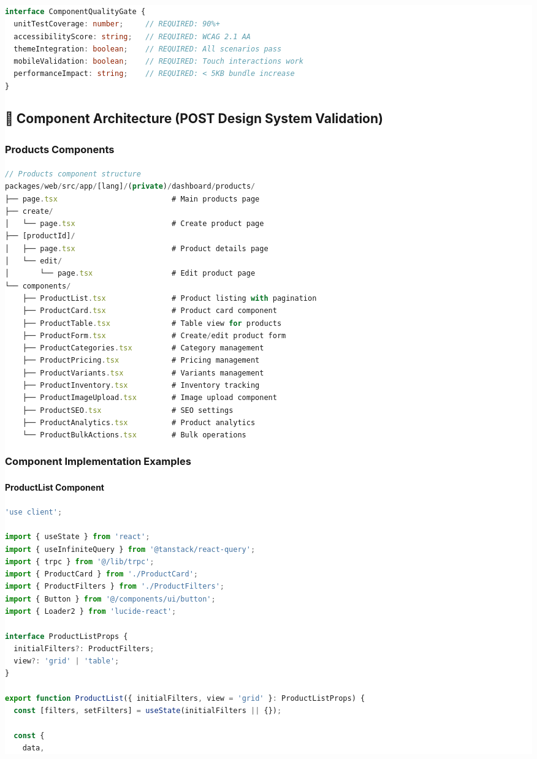 ```typescript
interface ComponentQualityGate {
  unitTestCoverage: number;     // REQUIRED: 90%+
  accessibilityScore: string;   // REQUIRED: WCAG 2.1 AA
  themeIntegration: boolean;    // REQUIRED: All scenarios pass
  mobileValidation: boolean;    // REQUIRED: Touch interactions work
  performanceImpact: string;    // REQUIRED: < 5KB bundle increase
}
```

## 🧩 Component Architecture (POST Design System Validation)

### **Products Components**

```typescript
// Products component structure
packages/web/src/app/[lang]/(private)/dashboard/products/
├── page.tsx                          # Main products page
├── create/
│   └── page.tsx                      # Create product page
├── [productId]/
│   ├── page.tsx                      # Product details page
│   └── edit/
│       └── page.tsx                  # Edit product page
└── components/
    ├── ProductList.tsx               # Product listing with pagination
    ├── ProductCard.tsx               # Product card component
    ├── ProductTable.tsx              # Table view for products
    ├── ProductForm.tsx               # Create/edit product form
    ├── ProductCategories.tsx         # Category management
    ├── ProductPricing.tsx            # Pricing management
    ├── ProductVariants.tsx           # Variants management
    ├── ProductInventory.tsx          # Inventory tracking
    ├── ProductImageUpload.tsx        # Image upload component
    ├── ProductSEO.tsx                # SEO settings
    ├── ProductAnalytics.tsx          # Product analytics
    └── ProductBulkActions.tsx        # Bulk operations
```

### **Component Implementation Examples**

#### **ProductList Component**

```typescript
'use client';

import { useState } from 'react';
import { useInfiniteQuery } from '@tanstack/react-query';
import { trpc } from '@/lib/trpc';
import { ProductCard } from './ProductCard';
import { ProductFilters } from './ProductFilters';
import { Button } from '@/components/ui/button';
import { Loader2 } from 'lucide-react';

interface ProductListProps {
  initialFilters?: ProductFilters;
  view?: 'grid' | 'table';
}

export function ProductList({ initialFilters, view = 'grid' }: ProductListProps) {
  const [filters, setFilters] = useState(initialFilters || {});

  const {
    data,
```